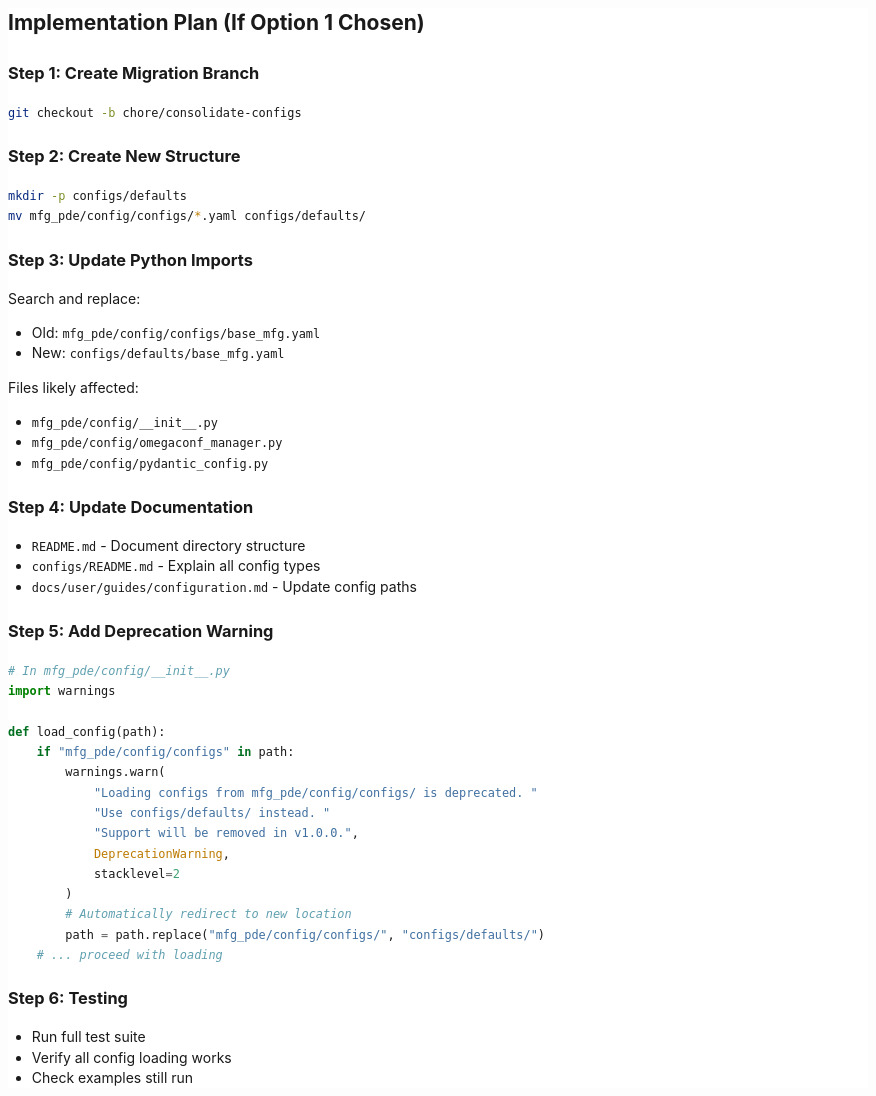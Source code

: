 ## Implementation Plan (If Option 1 Chosen)

### Step 1: Create Migration Branch
```bash
git checkout -b chore/consolidate-configs
```

### Step 2: Create New Structure
```bash
mkdir -p configs/defaults
mv mfg_pde/config/configs/*.yaml configs/defaults/
```

### Step 3: Update Python Imports
Search and replace:
- Old: `mfg_pde/config/configs/base_mfg.yaml`
- New: `configs/defaults/base_mfg.yaml`

Files likely affected:
- `mfg_pde/config/__init__.py`
- `mfg_pde/config/omegaconf_manager.py`
- `mfg_pde/config/pydantic_config.py`

### Step 4: Update Documentation
- `README.md` - Document directory structure
- `configs/README.md` - Explain all config types
- `docs/user/guides/configuration.md` - Update config paths

### Step 5: Add Deprecation Warning
```python
# In mfg_pde/config/__init__.py
import warnings

def load_config(path):
    if "mfg_pde/config/configs" in path:
        warnings.warn(
            "Loading configs from mfg_pde/config/configs/ is deprecated. "
            "Use configs/defaults/ instead. "
            "Support will be removed in v1.0.0.",
            DeprecationWarning,
            stacklevel=2
        )
        # Automatically redirect to new location
        path = path.replace("mfg_pde/config/configs/", "configs/defaults/")
    # ... proceed with loading
```

### Step 6: Testing
- Run full test suite
- Verify all config loading works
- Check examples still run
